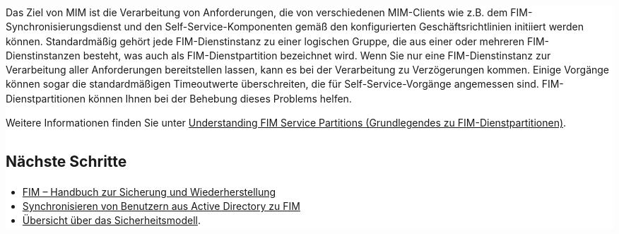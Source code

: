 Das Ziel von MIM ist die Verarbeitung von Anforderungen, die von verschiedenen MIM-Clients wie z.B. dem FIM-Synchronisierungsdienst und den Self-Service-Komponenten gemäß den konfigurierten Geschäftsrichtlinien initiiert werden können. Standardmäßig gehört jede FIM-Dienstinstanz zu einer logischen Gruppe, die aus einer oder mehreren FIM-Dienstinstanzen besteht, was auch als FIM-Dienstpartition bezeichnet wird. Wenn Sie nur eine FIM-Dienstinstanz zur Verarbeitung aller Anforderungen bereitstellen lassen, kann es bei der Verarbeitung zu Verzögerungen kommen. Einige Vorgänge können sogar die standardmäßigen Timeoutwerte überschreiten, die für Self-Service-Vorgänge angemessen sind. FIM-Dienstpartitionen können Ihnen bei der Behebung dieses Problems helfen.

Weitere Informationen finden Sie unter [Understanding FIM Service Partitions (Grundlegendes zu FIM-Dienstpartitionen)](https://social.technet.microsoft.com/wiki/contents/articles/2363.understanding-fim-service-partitions.aspx).

## <a name="next-steps"></a>Nächste Schritte
- [FIM – Handbuch zur Sicherung und Wiederherstellung](http://go.microsoft.com/fwlink/?LinkID=165864)
- [Synchronisieren von Benutzern aus Active Directory zu FIM](http://go.microsoft.com/fwlink/?LinkID=188277) 
- [Übersicht über das Sicherheitsmodell](http://go.microsoft.com/fwlink/?LinkID=185370).
